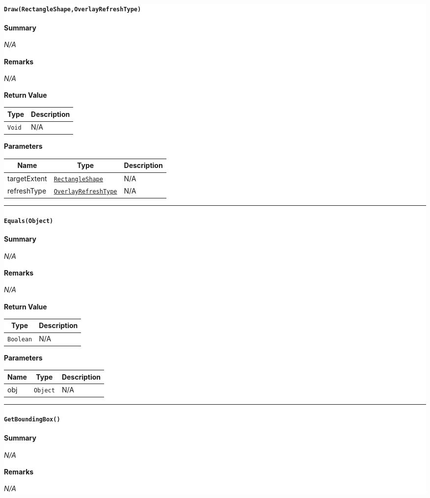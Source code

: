 #### `Draw(RectangleShape,OverlayRefreshType)`

**Summary**

   *N/A*

**Remarks**

   *N/A*

**Return Value**

|Type|Description|
|---|---|
|`Void`|N/A|

**Parameters**

|Name|Type|Description|
|---|---|---|
|targetExtent|[`RectangleShape`](../ThinkGeo.Core/ThinkGeo.Core.RectangleShape.md)|N/A|
|refreshType|[`OverlayRefreshType`](ThinkGeo.UI.Wpf.OverlayRefreshType.md)|N/A|

---
#### `Equals(Object)`

**Summary**

   *N/A*

**Remarks**

   *N/A*

**Return Value**

|Type|Description|
|---|---|
|`Boolean`|N/A|

**Parameters**

|Name|Type|Description|
|---|---|---|
|obj|`Object`|N/A|

---
#### `GetBoundingBox()`

**Summary**

   *N/A*

**Remarks**

   *N/A*
